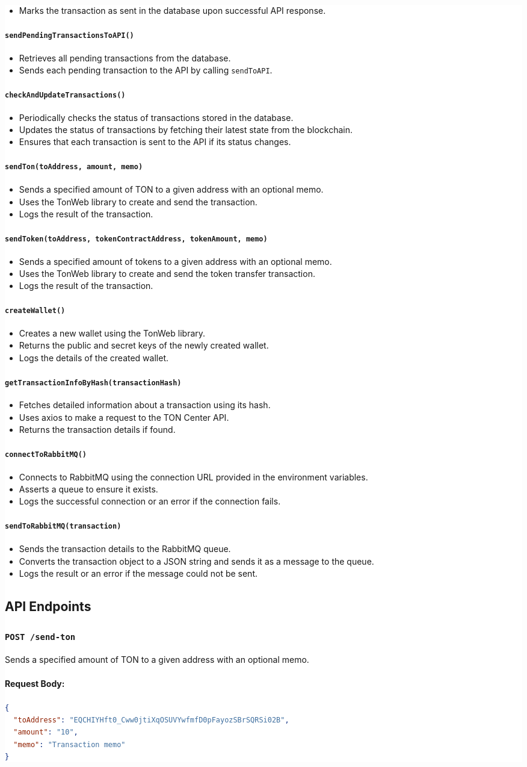 - Marks the transaction as sent in the database upon successful API response.

#### `sendPendingTransactionsToAPI()`
- Retrieves all pending transactions from the database.
- Sends each pending transaction to the API by calling `sendToAPI`.

#### `checkAndUpdateTransactions()`
- Periodically checks the status of transactions stored in the database.
- Updates the status of transactions by fetching their latest state from the blockchain.
- Ensures that each transaction is sent to the API if its status changes.

#### `sendTon(toAddress, amount, memo)`
- Sends a specified amount of TON to a given address with an optional memo.
- Uses the TonWeb library to create and send the transaction.
- Logs the result of the transaction.

#### `sendToken(toAddress, tokenContractAddress, tokenAmount, memo)`
- Sends a specified amount of tokens to a given address with an optional memo.
- Uses the TonWeb library to create and send the token transfer transaction.
- Logs the result of the transaction.

#### `createWallet()`
- Creates a new wallet using the TonWeb library.
- Returns the public and secret keys of the newly created wallet.
- Logs the details of the created wallet.

#### `getTransactionInfoByHash(transactionHash)`
- Fetches detailed information about a transaction using its hash.
- Uses axios to make a request to the TON Center API.
- Returns the transaction details if found.

#### `connectToRabbitMQ()`
- Connects to RabbitMQ using the connection URL provided in the environment variables.
- Asserts a queue to ensure it exists.
- Logs the successful connection or an error if the connection fails.

#### `sendToRabbitMQ(transaction)`
- Sends the transaction details to the RabbitMQ queue.
- Converts the transaction object to a JSON string and sends it as a message to the queue.
- Logs the result or an error if the message could not be sent.

## API Endpoints

### `POST /send-ton`
Sends a specified amount of TON to a given address with an optional memo.

#### Request Body:
```json
{
  "toAddress": "EQCHIYHft0_Cww0jtiXqOSUVYwfmfD0pFayozSBrSQRSi02B",
  "amount": "10",
  "memo": "Transaction memo"
}
```
